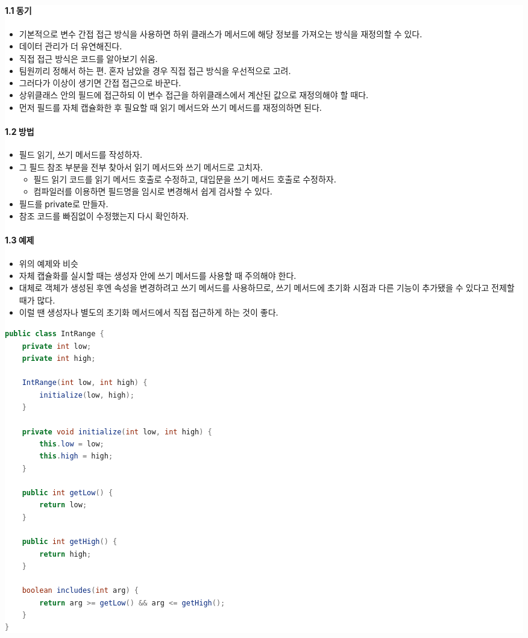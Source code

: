 

#### 1.1 동기

* 기본적으로 변수 간접 접근 방식을 사용하면 하위 클래스가 메서드에 해당 정보를 가져오는 방식을 재정의할 수 있다.
* 데이터 관리가 더 유연해진다.
* 직접 접근 방식은 코드를 알아보기 쉬움.
* 팀원끼리 정해서 하는 편. 혼자 남았을 경우 직접 접근 방식을 우선적으로 고려.
* 그러다가 이상이 생기면 간접 접근으로 바꾼다.
* 상위클래스 안의 필드에 접근하되 이 변수 접근을 하위클래스에서 계산된 값으로 재정의해야 할 때다. 
* 먼저 필드를 자체 캡슐화한 후 필요할 때 읽기 메서드와 쓰기 메서드를 재정의하면 된다.



#### 1.2 방법

* 필드 읽기, 쓰기 메서드를 작성하자.
* 그 필드 참조 부분을 전부 찾아서 읽기 메서드와 쓰기 메서드로 고치자.
  * 필드 읽기 코드를 읽기 메서드 호출로 수정하고, 대입문을 쓰기 메서드 호출로 수정하자.
  * 컴파일러를 이용하면 필드명을 임시로 변경해서 쉽게 검사할 수 있다.
* 필드를 private로 만들자.
* 참조 코드를 빠짐없이 수정했는지 다시 확인하자.



#### 1.3 예제

* 위의 예제와 비슷
* 자체 캡슐화를 실시할 때는 생성자 안에 쓰기 메서드를 사용할 때 주의해야 한다.
* 대체로 객체가 생성된 후엔 속성을 변경하려고 쓰기 메서드를 사용하므로, 쓰기 메서드에 초기화 시점과 다른 기능이 추가됐을 수 있다고 전제할 때가 많다.
* 이럴 땐 생성자나 별도의 초기화 메서드에서 직접 접근하게 하는 것이 좋다.

```java
public class IntRange {
	private int low;
	private int high;
	
	IntRange(int low, int high) {
		initialize(low, high);
	}
	
	private void initialize(int low, int high) {
		this.low = low;
		this.high = high;
	}
	
	public int getLow() {
		return low;
	}

	public int getHigh() {
		return high;
	}

	boolean includes(int arg) {
		return arg >= getLow() && arg <= getHigh();
	}
}
```
